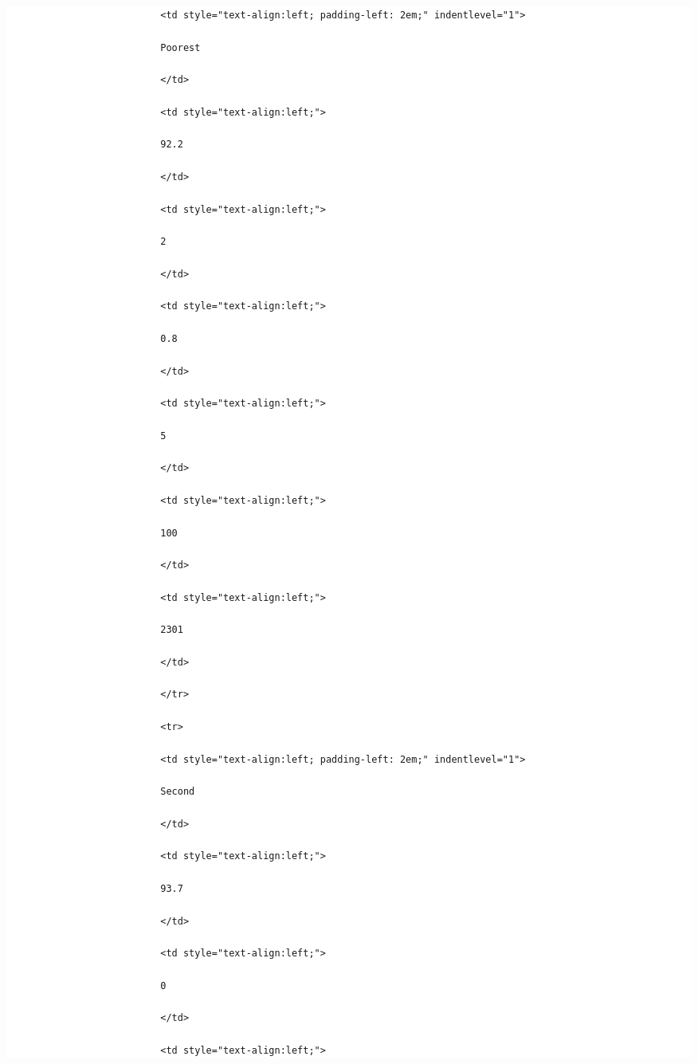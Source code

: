                                <td style="text-align:left; padding-left: 2em;" indentlevel="1">
                               
                               Poorest
                               
                               </td>
                               
                               <td style="text-align:left;">
                               
                               92.2
                               
                               </td>
                               
                               <td style="text-align:left;">
                               
                               2
                               
                               </td>
                               
                               <td style="text-align:left;">
                               
                               0.8
                               
                               </td>
                               
                               <td style="text-align:left;">
                               
                               5
                               
                               </td>
                               
                               <td style="text-align:left;">
                               
                               100
                               
                               </td>
                               
                               <td style="text-align:left;">
                               
                               2301
                               
                               </td>
                               
                               </tr>
                               
                               <tr>
                               
                               <td style="text-align:left; padding-left: 2em;" indentlevel="1">
                               
                               Second
                               
                               </td>
                               
                               <td style="text-align:left;">
                               
                               93.7
                               
                               </td>
                               
                               <td style="text-align:left;">
                               
                               0
                               
                               </td>
                               
                               <td style="text-align:left;">
                               